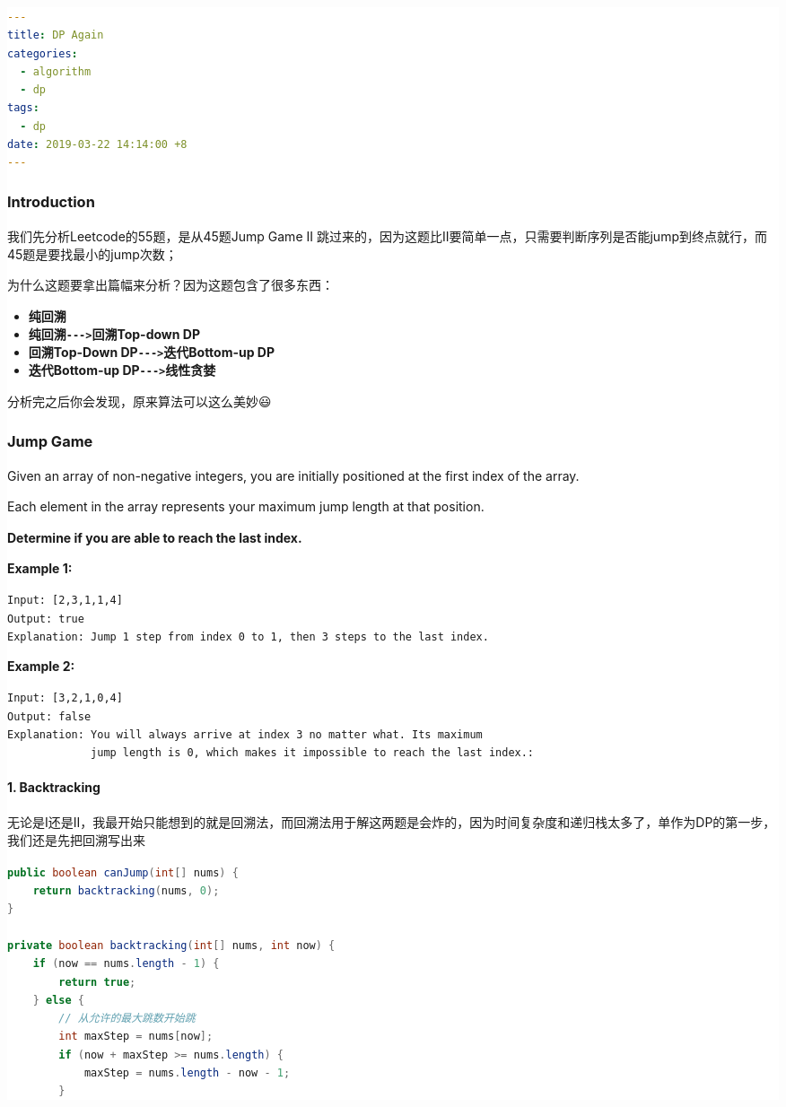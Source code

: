 ```yaml
---
title: DP Again
categories:
  - algorithm
  - dp
tags:
  - dp
date: 2019-03-22 14:14:00 +8
---
```




### Introduction

我们先分析Leetcode的55题，是从45题Jump Game II 跳过来的，因为这题比II要简单一点，只需要判断序列是否能jump到终点就行，而45题是要找最小的jump次数；

为什么这题要拿出篇幅来分析？因为这题包含了很多东西： 

- **纯回溯**
- **纯回溯`--->`回溯Top-down DP**
- **回溯Top-Down DP`--->`迭代Bottom-up DP**
- **迭代Bottom-up DP`--->`线性贪婪**

分析完之后你会发现，原来算法可以这么美妙😃

### Jump Game

Given an array of non-negative integers, you are initially positioned at the first index of the array.

Each element in the array represents your maximum jump length at that position.

**Determine if you are able to reach the last index.**

**Example 1:**

```
Input: [2,3,1,1,4]
Output: true
Explanation: Jump 1 step from index 0 to 1, then 3 steps to the last index.
```

**Example 2:**

```
Input: [3,2,1,0,4]
Output: false
Explanation: You will always arrive at index 3 no matter what. Its maximum
             jump length is 0, which makes it impossible to reach the last index.:
```

#### 1. Backtracking

无论是I还是II，我最开始只能想到的就是回溯法，而回溯法用于解这两题是会炸的，因为时间复杂度和递归栈太多了，单作为DP的第一步，我们还是先把回溯写出来

```java
public boolean canJump(int[] nums) {
    return backtracking(nums, 0);
}

private boolean backtracking(int[] nums, int now) {
    if (now == nums.length - 1) {
        return true;
    } else {
        // 从允许的最大跳数开始跳
        int maxStep = nums[now];
        if (now + maxStep >= nums.length) {
            maxStep = nums.length - now - 1;
        }
```